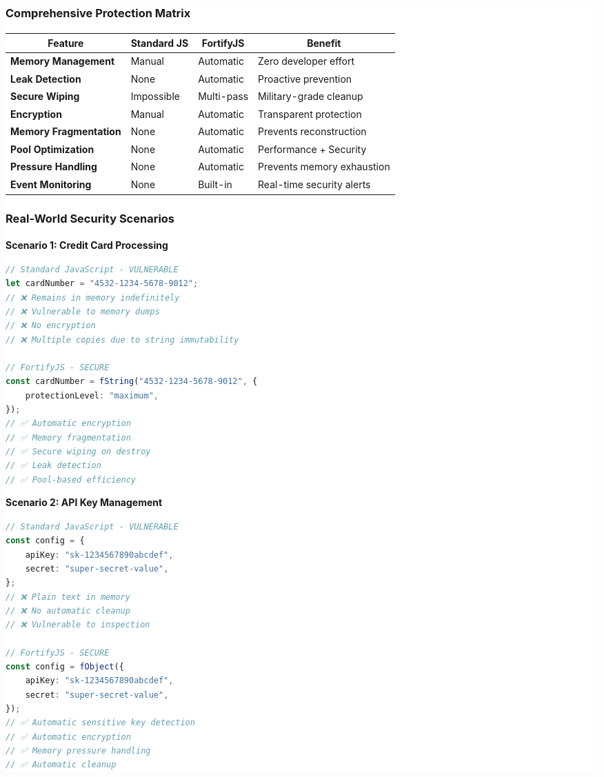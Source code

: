 ### Comprehensive Protection Matrix

| Feature                  | Standard JS | FortifyJS  | Benefit                    |
| ------------------------ | ----------- | ---------- | -------------------------- |
| **Memory Management**    | Manual      | Automatic  | Zero developer effort      |
| **Leak Detection**       | None        | Automatic  | Proactive prevention       |
| **Secure Wiping**        | Impossible  | Multi-pass | Military-grade cleanup     |
| **Encryption**           | Manual      | Automatic  | Transparent protection     |
| **Memory Fragmentation** | None        | Automatic  | Prevents reconstruction    |
| **Pool Optimization**    | None        | Automatic  | Performance + Security     |
| **Pressure Handling**    | None        | Automatic  | Prevents memory exhaustion |
| **Event Monitoring**     | None        | Built-in   | Real-time security alerts  |

### Real-World Security Scenarios

**Scenario 1: Credit Card Processing**

```typescript
// Standard JavaScript - VULNERABLE
let cardNumber = "4532-1234-5678-9012";
// ❌ Remains in memory indefinitely
// ❌ Vulnerable to memory dumps
// ❌ No encryption
// ❌ Multiple copies due to string immutability

// FortifyJS - SECURE
const cardNumber = fString("4532-1234-5678-9012", {
    protectionLevel: "maximum",
});
// ✅ Automatic encryption
// ✅ Memory fragmentation
// ✅ Secure wiping on destroy
// ✅ Leak detection
// ✅ Pool-based efficiency
```

**Scenario 2: API Key Management**

```typescript
// Standard JavaScript - VULNERABLE
const config = {
    apiKey: "sk-1234567890abcdef",
    secret: "super-secret-value",
};
// ❌ Plain text in memory
// ❌ No automatic cleanup
// ❌ Vulnerable to inspection

// FortifyJS - SECURE
const config = fObject({
    apiKey: "sk-1234567890abcdef",
    secret: "super-secret-value",
});
// ✅ Automatic sensitive key detection
// ✅ Automatic encryption
// ✅ Memory pressure handling
// ✅ Automatic cleanup
```
